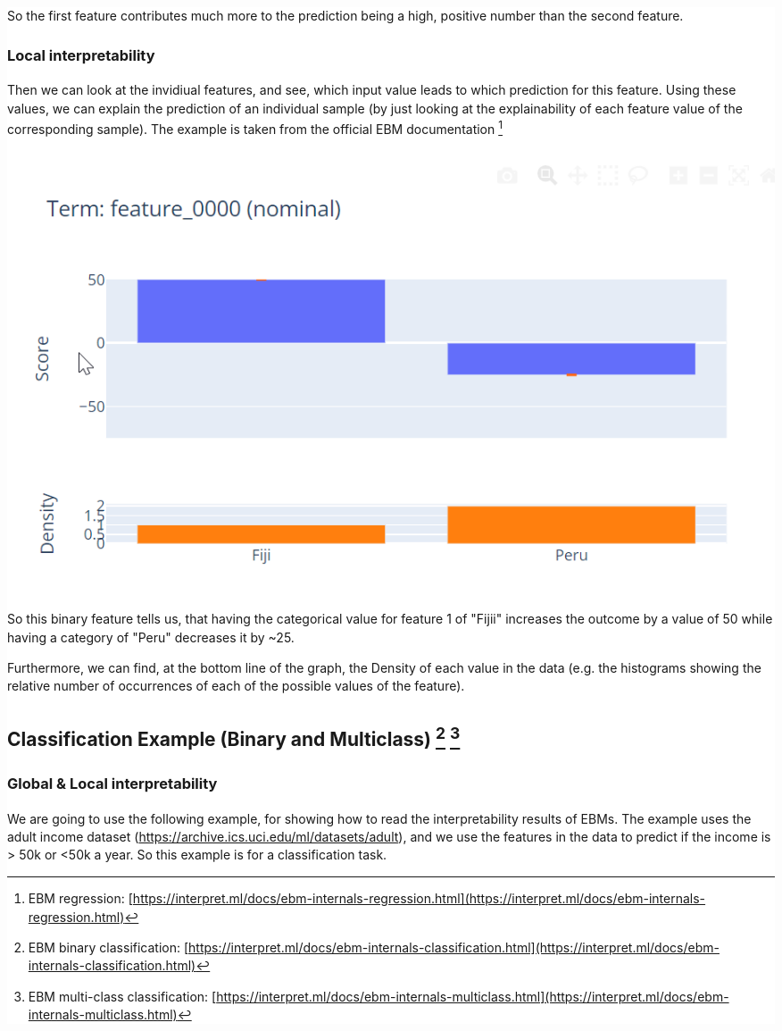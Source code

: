 So the first feature contributes much more to the prediction being a high, positive number than the second feature.


### Local interpretability 
Then we can look at the invidiual features, and see, which input value leads to which prediction for this feature. 
Using these values, we can explain the prediction of an individual sample (by just looking at the explainability of each feature value of the corresponding sample).
The example is taken from the official EBM documentation [^2]

![](/images/EBM/20230407221312.png)


So this binary feature tells us, that having the categorical value for feature 1 of "Fijii" increases the outcome by a value of 50 while having a category of "Peru" decreases it by ~25.

Furthermore, we can find, at the bottom line of the graph, the Density of each value in the data (e.g. the histograms showing the relative number of occurrences of each of the possible values of the feature).

## Classification Example (Binary and Multiclass) [^3] [^4]
### Global & Local interpretability

We are going to use the following example, for showing how to read the interpretability results of EBMs. The example uses the adult income dataset (https://archive.ics.uci.edu/ml/datasets/adult), and we use the features in the data to predict if the income is > 50k or <50k a year.
So this example is for a classification task.


[^1]: EBM general: [https://interpret.ml/docs/ebm.html](https://interpret.ml/docs/ebm.html)
[^2]: EBM regression: [https://interpret.ml/docs/ebm-internals-regression.html](https://interpret.ml/docs/ebm-internals-regression.html)
[^3]: EBM binary classification: [https://interpret.ml/docs/ebm-internals-classification.html](https://interpret.ml/docs/ebm-internals-classification.html)
[^4]: EBM multi-class classification: [https://interpret.ml/docs/ebm-internals-multiclass.html](https://interpret.ml/docs/ebm-internals-multiclass.html)
[^5]: EBM blogpost: [https://towardsdatascience.com/ebm-bridging-the-gap-between-ml-and-explainability-9c58953deb33](https://towardsdatascience.com/ebm-bridging-the-gap-between-ml-and-explainability-9c58953deb33)
[^6]: InterpretML Paper: [https://arxiv.org/abs/1909.09223](https://arxiv.org/abs/1909.09223)
[^7]: Paper: Intelliiglbe models for classification and regression [https://www.cs.cornell.edu/~yinlou/papers/lou-kdd12.pdf](https://www.cs.cornell.edu/~yinlou/papers/lou-kdd12.pdf)
[^8]: Paper: Accurate intelligible models with pairwise interactions" (Y. Lou, R. Caruana, J. Gehrke, and G. Hooker 2013) [https://www.cs.cornell.edu/~yinlou/papers/lou-kdd13.pdf](https://www.cs.cornell.edu/~yinlou/papers/lou-kdd13.pdf)
[^9]: Paper: "Interpretability, Then What? Editing Machine Learning Models to Reflect Human Knowledge and Values" (Zijie J. Wang, Alex Kale, Harsha Nori, Peter Stella, Mark E. Nunnally, Duen Horng Chau, Mihaela Vorvoreanu, Jennifer Wortman Vaughan, Rich Caruana 2022)
[^10]: Gradient Boosting Blog: [https://towardsdatascience.com/all-you-need-to-know-about-gradient-boosting-algorithm-part-1-regression-2520a34a502](https://towardsdatascience.com/all-you-need-to-know-about-gradient-boosting-algorithm-part-1-regression-2520a34a502)
[^11]: Gradient Boosting Wikipedia: [https://en.wikipedia.org/wiki/Gradient_boosting#:~:text=Gradient%20boosting%20is%20a%20machine,which%20are%20typically%20decision%20trees](https://en.wikipedia.org/wiki/Gradient_boosting#:~:text=Gradient%20boosting%20is%20a%20machine,which%20are%20typically%20decision%20trees)
[^12]: EBM youtube: [https://www.youtube.com/watch?v=MREiHgHgl0k](https://www.youtube.com/watch?v=MREiHgHgl0k)
[^13]: Book "Interpretable Machine Learning: A guide for making black box models interpretable" by Christoph Molnar.